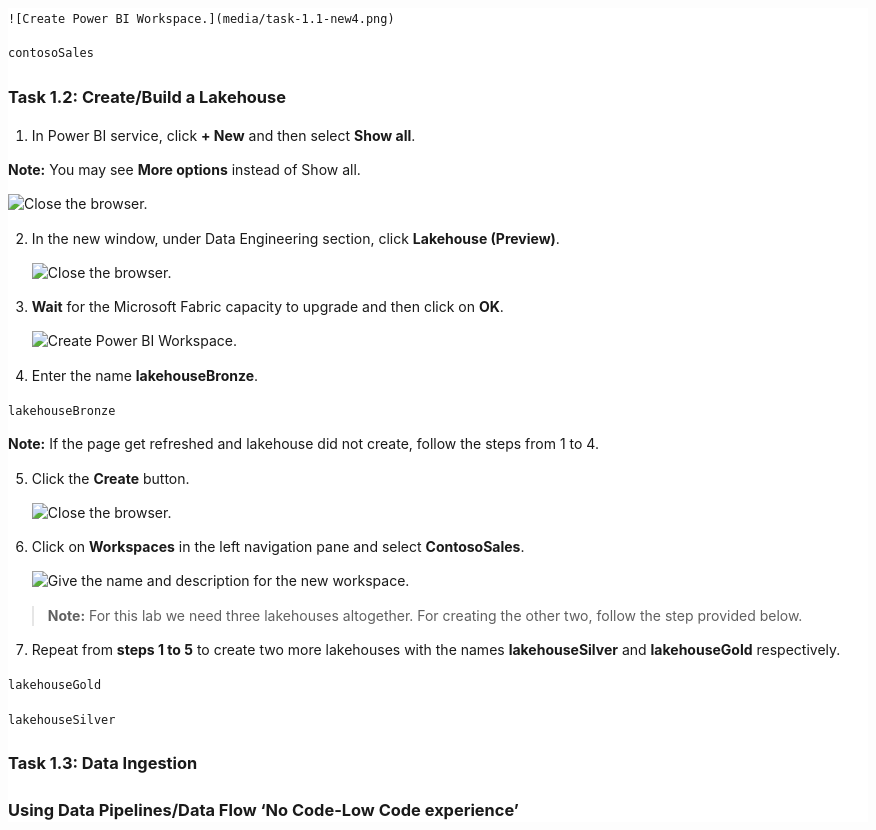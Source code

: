 	![Create Power BI Workspace.](media/task-1.1-new4.png)

  ```BASH
  contosoSales
  ```

### Task 1.2: Create/Build a Lakehouse


1. In Power BI service, click **+ New** and then select **Show all**.

**Note:** You may see **More options** instead of Show all. 

   ![Close the browser.](media/task-1.2.1.png)

2. In the new window, under Data Engineering section, click **Lakehouse (Preview)**.

    ![Close the browser.](media/task-1.2.2.png)

3. **Wait** for the Microsoft Fabric capacity to upgrade and then click on **OK**.

   ![Create Power BI Workspace.](media/task-1.2-new5.png)

4. Enter the name **lakehouseBronze**.

```BASH
lakehouseBronze
```

**Note:** If the page get refreshed and lakehouse did not create, follow the steps from 1 to 4.


5. Click the **Create** button.

    ![Close the browser.](media/task-1.2.3.png)

6. Click on **Workspaces** in the left navigation pane and select **ContosoSales**.

	![Give the name and description for the new workspace.](media/task-1.2.4.png)

>**Note:** For this lab we need three lakehouses altogether. For creating the other two, follow the step provided below.

7. Repeat from **steps 1 to 5** to create two more lakehouses with the names **lakehouseSilver** and **lakehouseGold** respectively.

```BASH
lakehouseGold
```

```BASH	
lakehouseSilver
```

### Task 1.3: Data Ingestion
    
### Using Data Pipelines/Data Flow ‘No Code-Low Code experience’
